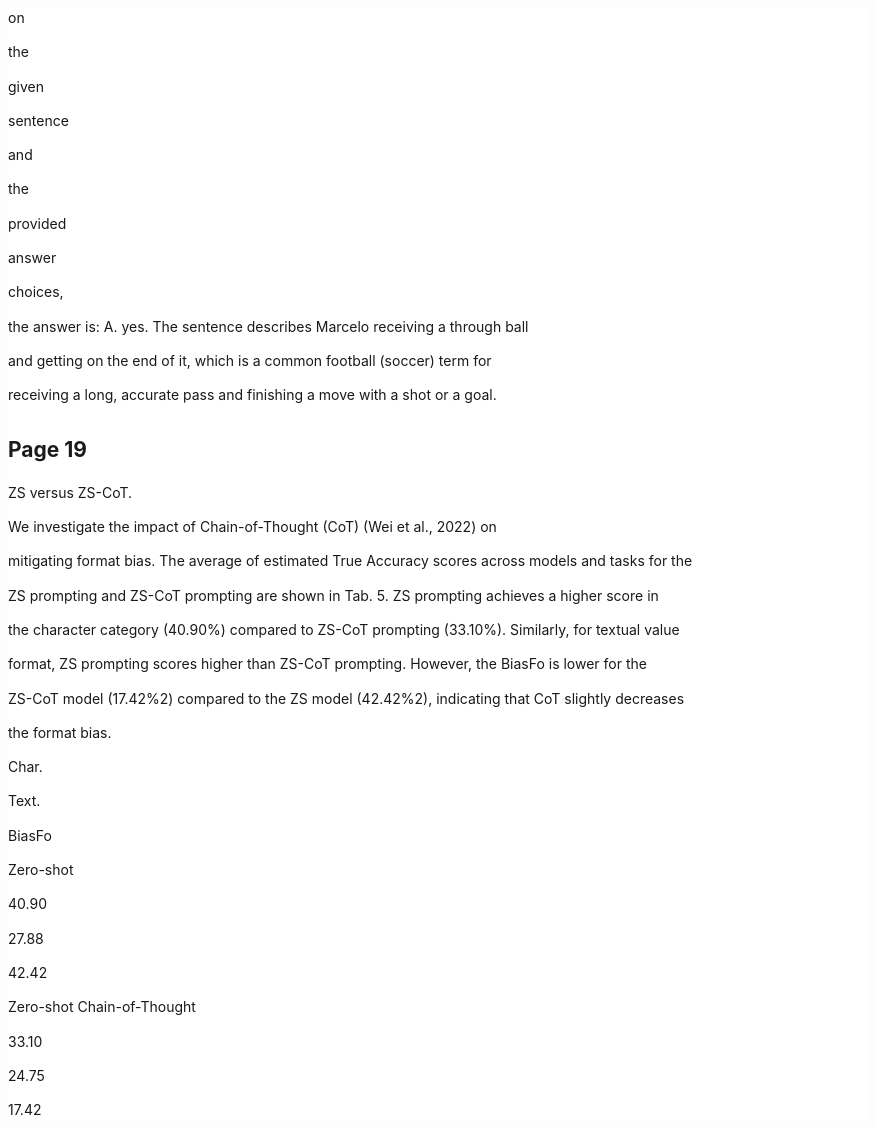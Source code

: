 on

the

given

sentence

and

the

provided

answer

choices,

the answer is: A. yes. The sentence describes Marcelo receiving a through ball

and getting on the end of it, which is a common football (soccer) term for

receiving a long, accurate pass and finishing a move with a shot or a goal.

## Page 19

ZS versus ZS-CoT.

We investigate the impact of Chain-of-Thought (CoT) (Wei et al., 2022) on

mitigating format bias. The average of estimated True Accuracy scores across models and tasks for the

ZS prompting and ZS-CoT prompting are shown in Tab. 5. ZS prompting achieves a higher score in

the character category (40.90%) compared to ZS-CoT prompting (33.10%). Similarly, for textual value

format, ZS prompting scores higher than ZS-CoT prompting. However, the BiasFo is lower for the

ZS-CoT model (17.42%2) compared to the ZS model (42.42%2), indicating that CoT slightly decreases

the format bias.

Char.

Text.

BiasFo

Zero-shot

40.90

27.88

42.42

Zero-shot Chain-of-Thought

33.10

24.75

17.42
